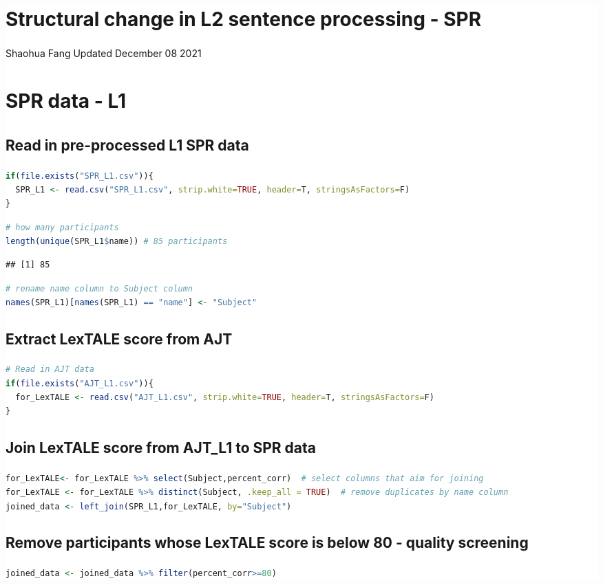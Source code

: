 Structural change in L2 sentence processing - SPR
================
Shaohua Fang
Updated December 08 2021

# SPR data - L1

## Read in pre-processed L1 SPR data

``` r
if(file.exists("SPR_L1.csv")){
  SPR_L1 <- read.csv("SPR_L1.csv", strip.white=TRUE, header=T, stringsAsFactors=F)
} 
```

``` r
# how many participants 
length(unique(SPR_L1$name)) # 85 participants
```

    ## [1] 85

``` r
# rename name column to Subject column
names(SPR_L1)[names(SPR_L1) == "name"] <- "Subject"
```

## Extract LexTALE score from AJT

``` r
# Read in AJT data
if(file.exists("AJT_L1.csv")){
  for_LexTALE <- read.csv("AJT_L1.csv", strip.white=TRUE, header=T, stringsAsFactors=F)
}
```

## Join LexTALE score from AJT_L1 to SPR data

``` r
for_LexTALE<- for_LexTALE %>% select(Subject,percent_corr)  # select columns that aim for joining
for_LexTALE <- for_LexTALE %>% distinct(Subject, .keep_all = TRUE)  # remove duplicates by name column
joined_data <- left_join(SPR_L1,for_LexTALE, by="Subject")
```

## Remove participants whose LexTALE score is below 80 - quality screening

``` r
joined_data <- joined_data %>% filter(percent_corr>=80)
```
